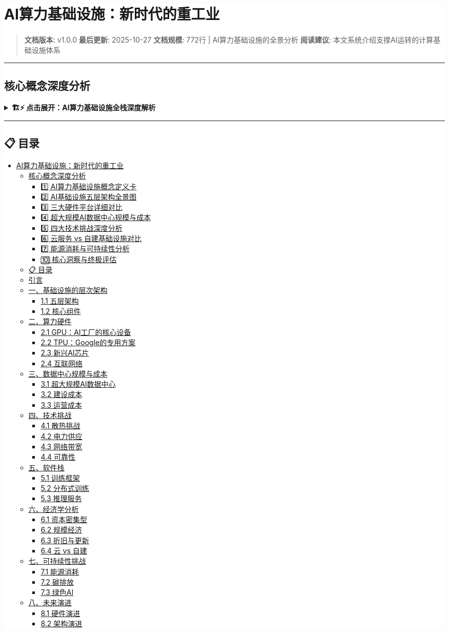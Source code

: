 # AI算力基础设施：新时代的重工业

> **文档版本**: v1.0.0
> **最后更新**: 2025-10-27
> **文档规模**: 772行 | AI算力基础设施的全景分析
> **阅读建议**: 本文系统介绍支撑AI运转的计算基础设施体系

---

## 核心概念深度分析

<details><summary><b>🏗️⚡ 点击展开：AI算力基础设施全栈深度解析</b></summary></details>

---

## 📋 目录

- [AI算力基础设施：新时代的重工业](#ai算力基础设施新时代的重工业)
  - [核心概念深度分析](#核心概念深度分析)
    - [1️⃣ AI算力基础设施概念定义卡](#1️⃣-ai算力基础设施概念定义卡)
    - [2️⃣ AI基础设施五层架构全景图](#2️⃣-ai基础设施五层架构全景图)
    - [3️⃣ 三大硬件平台详细对比](#3️⃣-三大硬件平台详细对比)
    - [4️⃣ 超大规模AI数据中心规模与成本](#4️⃣-超大规模ai数据中心规模与成本)
    - [5️⃣ 四大技术挑战深度分析](#5️⃣-四大技术挑战深度分析)
    - [6️⃣ 云服务 vs 自建基础设施对比](#6️⃣-云服务-vs-自建基础设施对比)
    - [7️⃣ 能源消耗与可持续性分析](#7️⃣-能源消耗与可持续性分析)
    - [🔟 核心洞察与终极评估](#-核心洞察与终极评估)
  - [📋 目录](#-目录)
  - [引言](#引言)
  - [一、基础设施的层次架构](#一基础设施的层次架构)
    - [1.1 五层架构](#11-五层架构)
    - [1.2 核心组件](#12-核心组件)
  - [二、算力硬件](#二算力硬件)
    - [2.1 GPU：AI工厂的核心设备](#21-gpuai工厂的核心设备)
    - [2.2 TPU：Google的专用方案](#22-tpugoogle的专用方案)
    - [2.3 新兴AI芯片](#23-新兴ai芯片)
    - [2.4 互联网络](#24-互联网络)
  - [三、数据中心规模与成本](#三数据中心规模与成本)
    - [3.1 超大规模AI数据中心](#31-超大规模ai数据中心)
    - [3.2 建设成本](#32-建设成本)
    - [3.3 运营成本](#33-运营成本)
  - [四、技术挑战](#四技术挑战)
    - [4.1 散热挑战](#41-散热挑战)
    - [4.2 电力供应](#42-电力供应)
    - [4.3 网络带宽](#43-网络带宽)
    - [4.4 可靠性](#44-可靠性)
  - [五、软件栈](#五软件栈)
    - [5.1 训练框架](#51-训练框架)
    - [5.2 分布式训练](#52-分布式训练)
    - [5.3 推理服务](#53-推理服务)
  - [六、经济学分析](#六经济学分析)
    - [6.1 资本密集型](#61-资本密集型)
    - [6.2 规模经济](#62-规模经济)
    - [6.3 折旧与更新](#63-折旧与更新)
    - [6.4 云 vs 自建](#64-云-vs-自建)
  - [七、可持续性挑战](#七可持续性挑战)
    - [7.1 能源消耗](#71-能源消耗)
    - [7.2 碳排放](#72-碳排放)
    - [7.3 绿色AI](#73-绿色ai)
  - [八、未来演进](#八未来演进)
    - [8.1 硬件演进](#81-硬件演进)
    - [8.2 架构演进](#82-架构演进)